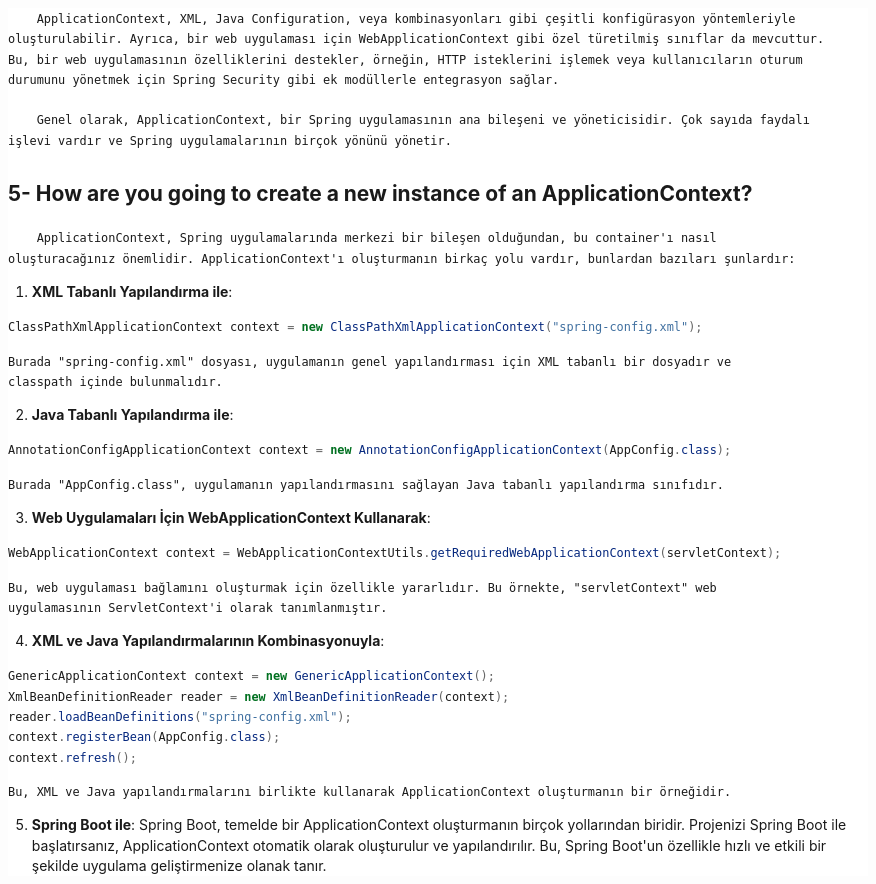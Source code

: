         ApplicationContext, XML, Java Configuration, veya kombinasyonları gibi çeşitli konfigürasyon yöntemleriyle 
    oluşturulabilir. Ayrıca, bir web uygulaması için WebApplicationContext gibi özel türetilmiş sınıflar da mevcuttur. 
    Bu, bir web uygulamasının özelliklerini destekler, örneğin, HTTP isteklerini işlemek veya kullanıcıların oturum 
    durumunu yönetmek için Spring Security gibi ek modüllerle entegrasyon sağlar.

        Genel olarak, ApplicationContext, bir Spring uygulamasının ana bileşeni ve yöneticisidir. Çok sayıda faydalı 
    işlevi vardır ve Spring uygulamalarının birçok yönünü yönetir.

## 5- How are you going to create a new instance of an ApplicationContext?

        ApplicationContext, Spring uygulamalarında merkezi bir bileşen olduğundan, bu container'ı nasıl 
    oluşturacağınız önemlidir. ApplicationContext'ı oluşturmanın birkaç yolu vardır, bunlardan bazıları şunlardır:

1. **XML Tabanlı Yapılandırma ile**:
```java
ClassPathXmlApplicationContext context = new ClassPathXmlApplicationContext("spring-config.xml");
```
    Burada "spring-config.xml" dosyası, uygulamanın genel yapılandırması için XML tabanlı bir dosyadır ve 
    classpath içinde bulunmalıdır.

2. **Java Tabanlı Yapılandırma ile**:
```java
AnnotationConfigApplicationContext context = new AnnotationConfigApplicationContext(AppConfig.class);
```
    Burada "AppConfig.class", uygulamanın yapılandırmasını sağlayan Java tabanlı yapılandırma sınıfıdır.

3. **Web Uygulamaları İçin WebApplicationContext Kullanarak**:
```java
WebApplicationContext context = WebApplicationContextUtils.getRequiredWebApplicationContext(servletContext);
```
    Bu, web uygulaması bağlamını oluşturmak için özellikle yararlıdır. Bu örnekte, "servletContext" web 
    uygulamasının ServletContext'i olarak tanımlanmıştır.

4. **XML ve Java Yapılandırmalarının Kombinasyonuyla**:
```java
GenericApplicationContext context = new GenericApplicationContext();
XmlBeanDefinitionReader reader = new XmlBeanDefinitionReader(context);
reader.loadBeanDefinitions("spring-config.xml");
context.registerBean(AppConfig.class);
context.refresh();
```
    Bu, XML ve Java yapılandırmalarını birlikte kullanarak ApplicationContext oluşturmanın bir örneğidir.

5. **Spring Boot ile**:
        Spring Boot, temelde bir ApplicationContext oluşturmanın birçok yollarından biridir. Projenizi Spring Boot ile 
    başlatırsanız, ApplicationContext otomatik olarak oluşturulur ve yapılandırılır. Bu, Spring Boot'un özellikle hızlı
    ve etkili bir şekilde uygulama geliştirmenize olanak tanır.
